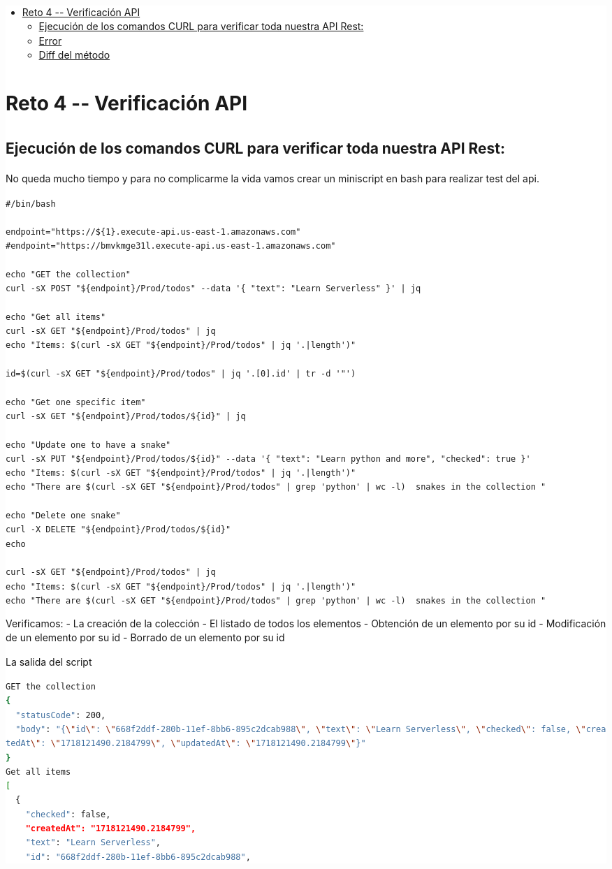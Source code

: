 -   [Reto 4 -- Verificación
    API](#reto-4-verificación-api)
    -   [Ejecución de los comandos CURL para verificar toda nuestra API
        Rest:](#ejecución-de-los-comandos-curl-para-verificar-toda-nuestra-api-rest)
    -   [Error](#error)
    -   [Diff del método](#diff-del-método)

# Reto 4 -- Verificación API

## Ejecución de los comandos CURL para verificar toda nuestra API Rest:

No queda mucho tiempo y para no complicarme la vida vamos crear un
miniscript en bash para realizar test del api.

    #/bin/bash

    endpoint="https://${1}.execute-api.us-east-1.amazonaws.com"
    #endpoint="https://bmvkmge31l.execute-api.us-east-1.amazonaws.com"

    echo "GET the collection"
    curl -sX POST "${endpoint}/Prod/todos" --data '{ "text": "Learn Serverless" }' | jq

    echo "Get all items"
    curl -sX GET "${endpoint}/Prod/todos" | jq
    echo "Items: $(curl -sX GET "${endpoint}/Prod/todos" | jq '.|length')"

    id=$(curl -sX GET "${endpoint}/Prod/todos" | jq '.[0].id' | tr -d '"')

    echo "Get one specific item"
    curl -sX GET "${endpoint}/Prod/todos/${id}" | jq

    echo "Update one to have a snake"
    curl -sX PUT "${endpoint}/Prod/todos/${id}" --data '{ "text": "Learn python and more", "checked": true }'
    echo "Items: $(curl -sX GET "${endpoint}/Prod/todos" | jq '.|length')"
    echo "There are $(curl -sX GET "${endpoint}/Prod/todos" | grep 'python' | wc -l)  snakes in the collection "

    echo "Delete one snake"
    curl -X DELETE "${endpoint}/Prod/todos/${id}"
    echo

    curl -sX GET "${endpoint}/Prod/todos" | jq
    echo "Items: $(curl -sX GET "${endpoint}/Prod/todos" | jq '.|length')"
    echo "There are $(curl -sX GET "${endpoint}/Prod/todos" | grep 'python' | wc -l)  snakes in the collection "

Verificamos: - La creación de la colección - El listado de todos los
elementos - Obtención de un elemento por su id - Modificación de un
elemento por su id - Borrado de un elemento por su id

La salida del script

``` bash
GET the collection
{
  "statusCode": 200,
  "body": "{\"id\": \"668f2ddf-280b-11ef-8bb6-895c2dcab988\", \"text\": \"Learn Serverless\", \"checked\": false, \"createdAt\": \"1718121490.2184799\", \"updatedAt\": \"1718121490.2184799\"}"
}
Get all items
[
  {
    "checked": false,
    "createdAt": "1718121490.2184799",
    "text": "Learn Serverless",
    "id": "668f2ddf-280b-11ef-8bb6-895c2dcab988",
```